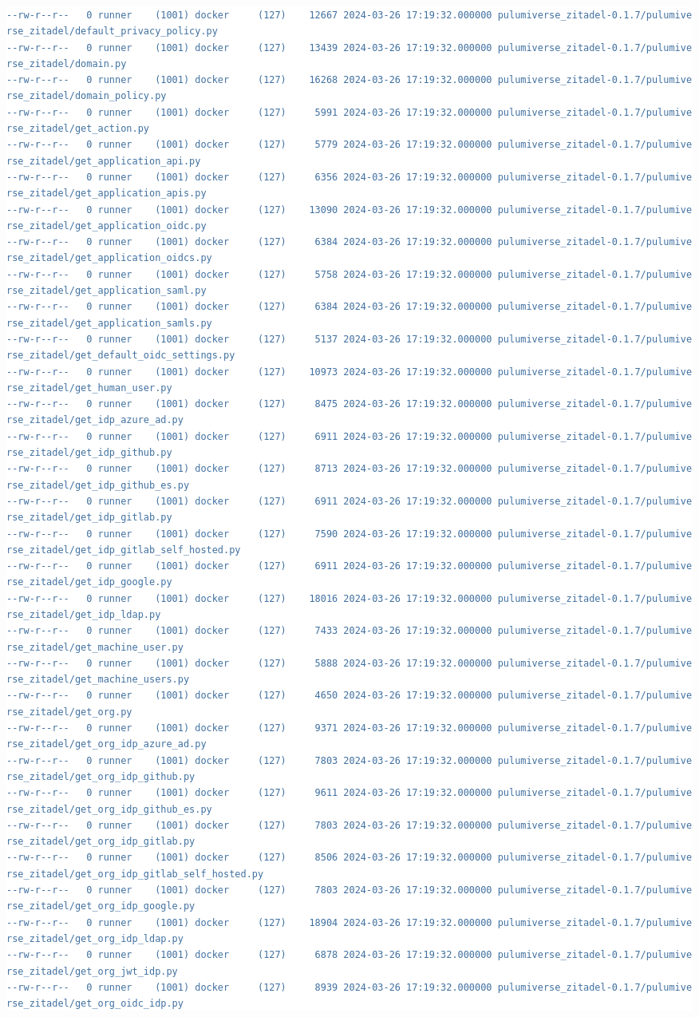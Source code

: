 ```diff
--rw-r--r--   0 runner    (1001) docker     (127)    12667 2024-03-26 17:19:32.000000 pulumiverse_zitadel-0.1.7/pulumiverse_zitadel/default_privacy_policy.py
--rw-r--r--   0 runner    (1001) docker     (127)    13439 2024-03-26 17:19:32.000000 pulumiverse_zitadel-0.1.7/pulumiverse_zitadel/domain.py
--rw-r--r--   0 runner    (1001) docker     (127)    16268 2024-03-26 17:19:32.000000 pulumiverse_zitadel-0.1.7/pulumiverse_zitadel/domain_policy.py
--rw-r--r--   0 runner    (1001) docker     (127)     5991 2024-03-26 17:19:32.000000 pulumiverse_zitadel-0.1.7/pulumiverse_zitadel/get_action.py
--rw-r--r--   0 runner    (1001) docker     (127)     5779 2024-03-26 17:19:32.000000 pulumiverse_zitadel-0.1.7/pulumiverse_zitadel/get_application_api.py
--rw-r--r--   0 runner    (1001) docker     (127)     6356 2024-03-26 17:19:32.000000 pulumiverse_zitadel-0.1.7/pulumiverse_zitadel/get_application_apis.py
--rw-r--r--   0 runner    (1001) docker     (127)    13090 2024-03-26 17:19:32.000000 pulumiverse_zitadel-0.1.7/pulumiverse_zitadel/get_application_oidc.py
--rw-r--r--   0 runner    (1001) docker     (127)     6384 2024-03-26 17:19:32.000000 pulumiverse_zitadel-0.1.7/pulumiverse_zitadel/get_application_oidcs.py
--rw-r--r--   0 runner    (1001) docker     (127)     5758 2024-03-26 17:19:32.000000 pulumiverse_zitadel-0.1.7/pulumiverse_zitadel/get_application_saml.py
--rw-r--r--   0 runner    (1001) docker     (127)     6384 2024-03-26 17:19:32.000000 pulumiverse_zitadel-0.1.7/pulumiverse_zitadel/get_application_samls.py
--rw-r--r--   0 runner    (1001) docker     (127)     5137 2024-03-26 17:19:32.000000 pulumiverse_zitadel-0.1.7/pulumiverse_zitadel/get_default_oidc_settings.py
--rw-r--r--   0 runner    (1001) docker     (127)    10973 2024-03-26 17:19:32.000000 pulumiverse_zitadel-0.1.7/pulumiverse_zitadel/get_human_user.py
--rw-r--r--   0 runner    (1001) docker     (127)     8475 2024-03-26 17:19:32.000000 pulumiverse_zitadel-0.1.7/pulumiverse_zitadel/get_idp_azure_ad.py
--rw-r--r--   0 runner    (1001) docker     (127)     6911 2024-03-26 17:19:32.000000 pulumiverse_zitadel-0.1.7/pulumiverse_zitadel/get_idp_github.py
--rw-r--r--   0 runner    (1001) docker     (127)     8713 2024-03-26 17:19:32.000000 pulumiverse_zitadel-0.1.7/pulumiverse_zitadel/get_idp_github_es.py
--rw-r--r--   0 runner    (1001) docker     (127)     6911 2024-03-26 17:19:32.000000 pulumiverse_zitadel-0.1.7/pulumiverse_zitadel/get_idp_gitlab.py
--rw-r--r--   0 runner    (1001) docker     (127)     7590 2024-03-26 17:19:32.000000 pulumiverse_zitadel-0.1.7/pulumiverse_zitadel/get_idp_gitlab_self_hosted.py
--rw-r--r--   0 runner    (1001) docker     (127)     6911 2024-03-26 17:19:32.000000 pulumiverse_zitadel-0.1.7/pulumiverse_zitadel/get_idp_google.py
--rw-r--r--   0 runner    (1001) docker     (127)    18016 2024-03-26 17:19:32.000000 pulumiverse_zitadel-0.1.7/pulumiverse_zitadel/get_idp_ldap.py
--rw-r--r--   0 runner    (1001) docker     (127)     7433 2024-03-26 17:19:32.000000 pulumiverse_zitadel-0.1.7/pulumiverse_zitadel/get_machine_user.py
--rw-r--r--   0 runner    (1001) docker     (127)     5888 2024-03-26 17:19:32.000000 pulumiverse_zitadel-0.1.7/pulumiverse_zitadel/get_machine_users.py
--rw-r--r--   0 runner    (1001) docker     (127)     4650 2024-03-26 17:19:32.000000 pulumiverse_zitadel-0.1.7/pulumiverse_zitadel/get_org.py
--rw-r--r--   0 runner    (1001) docker     (127)     9371 2024-03-26 17:19:32.000000 pulumiverse_zitadel-0.1.7/pulumiverse_zitadel/get_org_idp_azure_ad.py
--rw-r--r--   0 runner    (1001) docker     (127)     7803 2024-03-26 17:19:32.000000 pulumiverse_zitadel-0.1.7/pulumiverse_zitadel/get_org_idp_github.py
--rw-r--r--   0 runner    (1001) docker     (127)     9611 2024-03-26 17:19:32.000000 pulumiverse_zitadel-0.1.7/pulumiverse_zitadel/get_org_idp_github_es.py
--rw-r--r--   0 runner    (1001) docker     (127)     7803 2024-03-26 17:19:32.000000 pulumiverse_zitadel-0.1.7/pulumiverse_zitadel/get_org_idp_gitlab.py
--rw-r--r--   0 runner    (1001) docker     (127)     8506 2024-03-26 17:19:32.000000 pulumiverse_zitadel-0.1.7/pulumiverse_zitadel/get_org_idp_gitlab_self_hosted.py
--rw-r--r--   0 runner    (1001) docker     (127)     7803 2024-03-26 17:19:32.000000 pulumiverse_zitadel-0.1.7/pulumiverse_zitadel/get_org_idp_google.py
--rw-r--r--   0 runner    (1001) docker     (127)    18904 2024-03-26 17:19:32.000000 pulumiverse_zitadel-0.1.7/pulumiverse_zitadel/get_org_idp_ldap.py
--rw-r--r--   0 runner    (1001) docker     (127)     6878 2024-03-26 17:19:32.000000 pulumiverse_zitadel-0.1.7/pulumiverse_zitadel/get_org_jwt_idp.py
--rw-r--r--   0 runner    (1001) docker     (127)     8939 2024-03-26 17:19:32.000000 pulumiverse_zitadel-0.1.7/pulumiverse_zitadel/get_org_oidc_idp.py
```